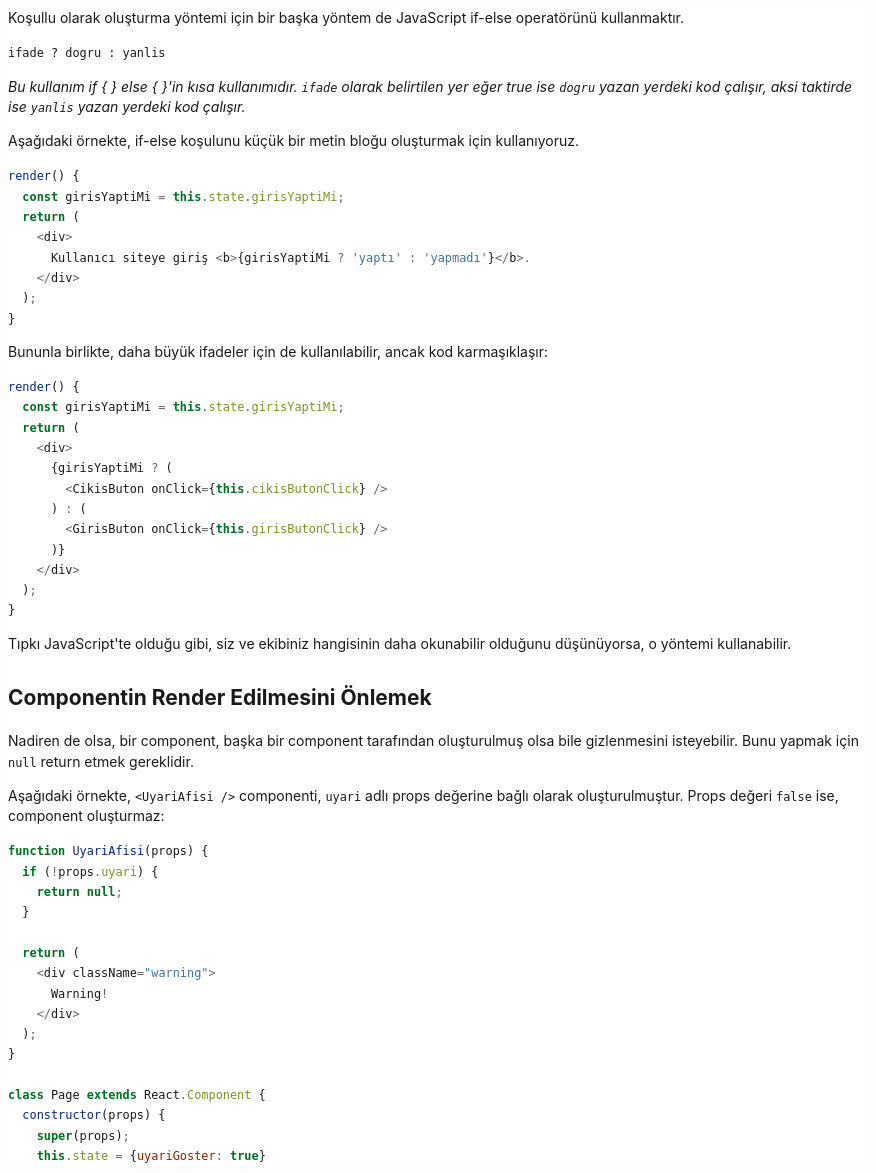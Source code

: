 Koşullu olarak oluşturma yöntemi için bir başka yöntem de JavaScript if-else operatörünü kullanmaktır.

`ifade ? dogru : yanlis`

<i>Bu kullanım if { } else { }'in kısa kullanımıdır.
`ifade` olarak belirtilen yer eğer true ise `dogru` yazan yerdeki kod çalışır,
aksi taktirde ise `yanlis` yazan yerdeki kod çalışır.</i>

Aşağıdaki örnekte, if-else koşulunu küçük bir metin bloğu oluşturmak için kullanıyoruz.

```javascript
render() {
  const girisYaptiMi = this.state.girisYaptiMi;
  return (
    <div>
      Kullanıcı siteye giriş <b>{girisYaptiMi ? 'yaptı' : 'yapmadı'}</b>.
    </div>
  );
}
```

Bununla birlikte, daha büyük ifadeler için de kullanılabilir, ancak kod karmaşıklaşır:

```js
render() {
  const girisYaptiMi = this.state.girisYaptiMi;
  return (
    <div>
      {girisYaptiMi ? (
        <CikisButon onClick={this.cikisButonClick} />
      ) : (
        <GirisButon onClick={this.girisButonClick} />
      )}
    </div>
  );
}
```

Tıpkı JavaScript'te olduğu gibi, siz ve ekibiniz hangisinin daha okunabilir olduğunu düşünüyorsa, o yöntemi kullanabilir.

<h2>Componentin Render Edilmesini Önlemek</h2>

Nadiren de olsa, bir component, başka bir component tarafından oluşturulmuş olsa bile gizlenmesini isteyebilir.
Bunu yapmak için `null` return etmek gereklidir.

Aşağıdaki örnekte, `<UyariAfisi />` componenti, `uyari` adlı props değerine bağlı olarak oluşturulmuştur.
Props değeri `false` ise, component oluşturmaz:

```js
function UyariAfisi(props) {
  if (!props.uyari) {
    return null;
  }

  return (
    <div className="warning">
      Warning!
    </div>
  );
}

class Page extends React.Component {
  constructor(props) {
    super(props);
    this.state = {uyariGoster: true}
```